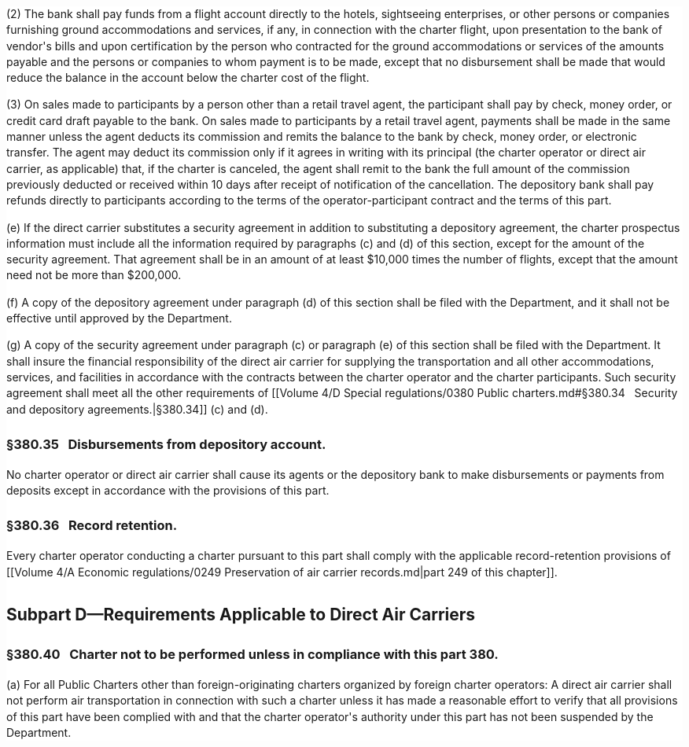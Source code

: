 \(2\) The bank shall pay funds from a flight account directly to the hotels, sightseeing enterprises, or other persons or companies furnishing ground accommodations and services, if any, in connection with the charter flight, upon presentation to the bank of vendor's bills and upon certification by the person who contracted for the ground accommodations or services of the amounts payable and the persons or companies to whom payment is to be made, except that no disbursement shall be made that would reduce the balance in the account below the charter cost of the flight.

\(3\) On sales made to participants by a person other than a retail travel agent, the participant shall pay by check, money order, or credit card draft payable to the bank. On sales made to participants by a retail travel agent, payments shall be made in the same manner unless the agent deducts its commission and remits the balance to the bank by check, money order, or electronic transfer. The agent may deduct its commission only if it agrees in writing with its principal (the charter operator or direct air carrier, as applicable) that, if the charter is canceled, the agent shall remit to the bank the full amount of the commission previously deducted or received within 10 days after receipt of notification of the cancellation. The depository bank shall pay refunds directly to participants according to the terms of the operator-participant contract and the terms of this part.

\(e\) If the direct carrier substitutes a security agreement in addition to substituting a depository agreement, the charter prospectus information must include all the information required by paragraphs (c) and (d) of this section, except for the amount of the security agreement. That agreement shall be in an amount of at least \$10,000 times the number of flights, except that the amount need not be more than \$200,000.

\(f\) A copy of the depository agreement under paragraph (d) of this section shall be filed with the Department, and it shall not be effective until approved by the Department.

\(g\) A copy of the security agreement under paragraph (c) or paragraph (e) of this section shall be filed with the Department. It shall insure the financial responsibility of the direct air carrier for supplying the transportation and all other accommodations, services, and facilities in accordance with the contracts between the charter operator and the charter participants. Such security agreement shall meet all the other requirements of [[Volume 4/D Special regulations/0380 Public charters.md#§380.34   Security and depository agreements.|§380.34]] (c) and (d).

### §380.35   Disbursements from depository account.

No charter operator or direct air carrier shall cause its agents or the depository bank to make disbursements or payments from deposits except in accordance with the provisions of this part.

### §380.36   Record retention.

Every charter operator conducting a charter pursuant to this part shall comply with the applicable record-retention provisions of [[Volume 4/A Economic regulations/0249 Preservation of air carrier records.md|part 249 of this chapter]].

## Subpart D—Requirements Applicable to Direct Air Carriers

### §380.40   Charter not to be performed unless in compliance with this part 380.

\(a\) For all Public Charters other than foreign-originating charters organized by foreign charter operators: A direct air carrier shall not perform air transportation in connection with such a charter unless it has made a reasonable effort to verify that all provisions of this part have been complied with and that the charter operator's authority under this part has not been suspended by the Department.
